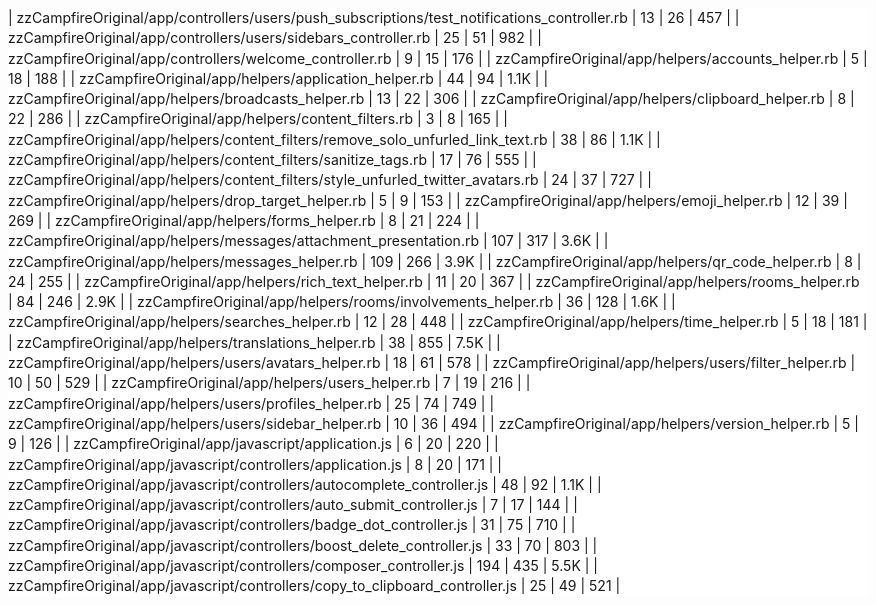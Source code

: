 | zzCampfireOriginal/app/controllers/users/push_subscriptions/test_notifications_controller.rb | 13 | 26 | 457 |
| zzCampfireOriginal/app/controllers/users/sidebars_controller.rb | 25 | 51 | 982 |
| zzCampfireOriginal/app/controllers/welcome_controller.rb | 9 | 15 | 176 |
| zzCampfireOriginal/app/helpers/accounts_helper.rb | 5 | 18 | 188 |
| zzCampfireOriginal/app/helpers/application_helper.rb | 44 | 94 | 1.1K |
| zzCampfireOriginal/app/helpers/broadcasts_helper.rb | 13 | 22 | 306 |
| zzCampfireOriginal/app/helpers/clipboard_helper.rb | 8 | 22 | 286 |
| zzCampfireOriginal/app/helpers/content_filters.rb | 3 | 8 | 165 |
| zzCampfireOriginal/app/helpers/content_filters/remove_solo_unfurled_link_text.rb | 38 | 86 | 1.1K |
| zzCampfireOriginal/app/helpers/content_filters/sanitize_tags.rb | 17 | 76 | 555 |
| zzCampfireOriginal/app/helpers/content_filters/style_unfurled_twitter_avatars.rb | 24 | 37 | 727 |
| zzCampfireOriginal/app/helpers/drop_target_helper.rb | 5 | 9 | 153 |
| zzCampfireOriginal/app/helpers/emoji_helper.rb | 12 | 39 | 269 |
| zzCampfireOriginal/app/helpers/forms_helper.rb | 8 | 21 | 224 |
| zzCampfireOriginal/app/helpers/messages/attachment_presentation.rb | 107 | 317 | 3.6K |
| zzCampfireOriginal/app/helpers/messages_helper.rb | 109 | 266 | 3.9K |
| zzCampfireOriginal/app/helpers/qr_code_helper.rb | 8 | 24 | 255 |
| zzCampfireOriginal/app/helpers/rich_text_helper.rb | 11 | 20 | 367 |
| zzCampfireOriginal/app/helpers/rooms_helper.rb | 84 | 246 | 2.9K |
| zzCampfireOriginal/app/helpers/rooms/involvements_helper.rb | 36 | 128 | 1.6K |
| zzCampfireOriginal/app/helpers/searches_helper.rb | 12 | 28 | 448 |
| zzCampfireOriginal/app/helpers/time_helper.rb | 5 | 18 | 181 |
| zzCampfireOriginal/app/helpers/translations_helper.rb | 38 | 855 | 7.5K |
| zzCampfireOriginal/app/helpers/users/avatars_helper.rb | 18 | 61 | 578 |
| zzCampfireOriginal/app/helpers/users/filter_helper.rb | 10 | 50 | 529 |
| zzCampfireOriginal/app/helpers/users_helper.rb | 7 | 19 | 216 |
| zzCampfireOriginal/app/helpers/users/profiles_helper.rb | 25 | 74 | 749 |
| zzCampfireOriginal/app/helpers/users/sidebar_helper.rb | 10 | 36 | 494 |
| zzCampfireOriginal/app/helpers/version_helper.rb | 5 | 9 | 126 |
| zzCampfireOriginal/app/javascript/application.js | 6 | 20 | 220 |
| zzCampfireOriginal/app/javascript/controllers/application.js | 8 | 20 | 171 |
| zzCampfireOriginal/app/javascript/controllers/autocomplete_controller.js | 48 | 92 | 1.1K |
| zzCampfireOriginal/app/javascript/controllers/auto_submit_controller.js | 7 | 17 | 144 |
| zzCampfireOriginal/app/javascript/controllers/badge_dot_controller.js | 31 | 75 | 710 |
| zzCampfireOriginal/app/javascript/controllers/boost_delete_controller.js | 33 | 70 | 803 |
| zzCampfireOriginal/app/javascript/controllers/composer_controller.js | 194 | 435 | 5.5K |
| zzCampfireOriginal/app/javascript/controllers/copy_to_clipboard_controller.js | 25 | 49 | 521 |